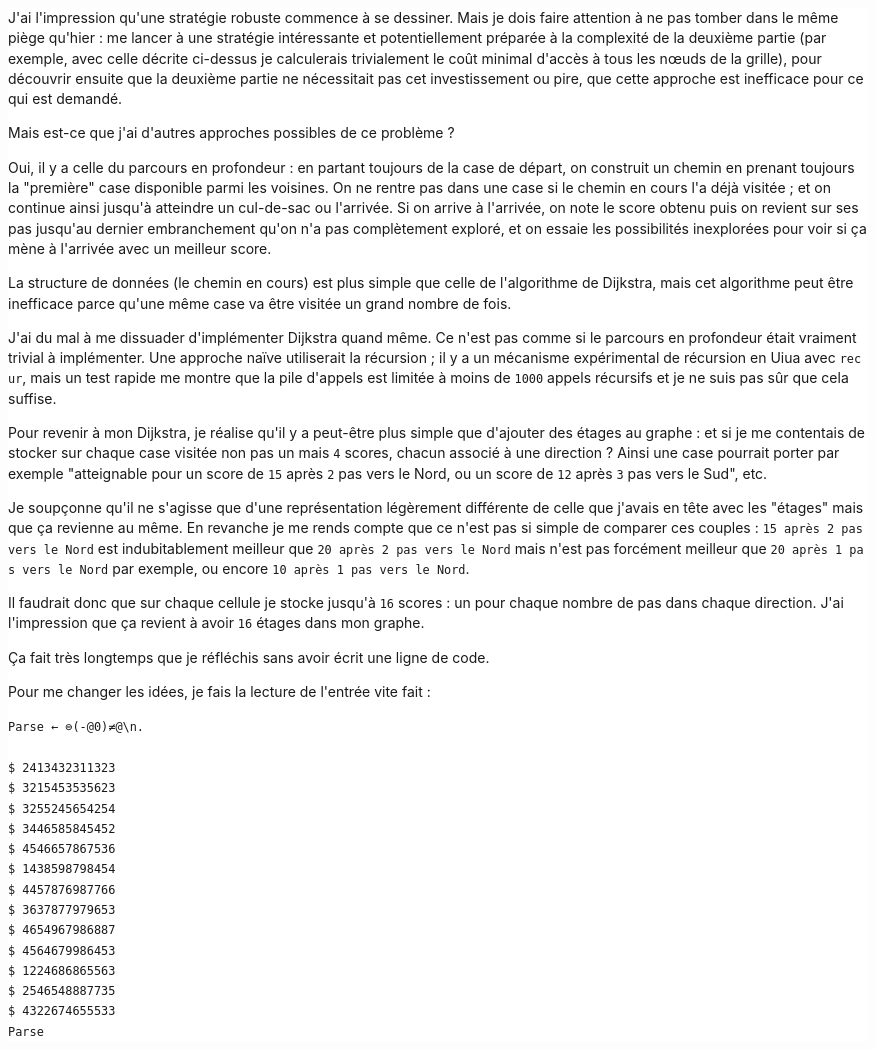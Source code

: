J'ai l'impression qu'une stratégie robuste commence à se dessiner. Mais je dois faire attention à ne pas tomber dans le même piège qu'hier : me lancer à une stratégie intéressante et potentiellement préparée à la complexité de la deuxième partie (par exemple, avec celle décrite ci-dessus je calculerais trivialement le coût minimal d'accès à tous les nœuds de la grille), pour découvrir ensuite que la deuxième partie ne nécessitait pas cet investissement ou pire, que cette approche est inefficace pour ce qui est demandé.

Mais est-ce que j'ai d'autres approches possibles de ce problème ?

Oui, il y a celle du parcours en profondeur : en partant toujours de la case de départ, on construit un chemin en prenant toujours la "première" case disponible parmi les voisines. On ne rentre pas dans une case si le chemin en cours l'a déjà visitée ; et on continue ainsi jusqu'à atteindre un cul-de-sac ou l'arrivée. Si on arrive à l'arrivée, on note le score obtenu puis on revient sur ses pas jusqu'au dernier embranchement qu'on n'a pas complètement exploré, et on essaie les possibilités inexplorées pour voir si ça mène à l'arrivée avec un meilleur score.

La structure de données (le chemin en cours) est plus simple que celle de l'algorithme de Dijkstra, mais cet algorithme peut être inefficace parce qu'une même case va être visitée un grand nombre de fois.

J'ai du mal à me dissuader d'implémenter Dijkstra quand même. Ce n'est pas comme si le parcours en profondeur était vraiment trivial à implémenter. Une approche naïve utiliserait la récursion ; il y a un mécanisme expérimental de récursion en Uiua avec `recur`, mais un test rapide me montre que la pile d'appels est limitée à moins de `1000` appels récursifs et je ne suis pas sûr que cela suffise.

Pour revenir à mon Dijkstra, je réalise qu'il y a peut-être plus simple que d'ajouter des étages au graphe : et si je me contentais de stocker sur chaque case visitée non pas un mais `4` scores, chacun associé à une direction ? Ainsi une case pourrait porter par exemple "atteignable pour un score de `15` après `2` pas vers le Nord, ou un score de `12` après `3` pas vers le Sud", etc.

Je soupçonne qu'il ne s'agisse que d'une représentation légèrement différente de celle que j'avais en tête avec les "étages" mais que ça revienne au même. En revanche je me rends compte que ce n'est pas si simple de comparer ces couples : `15 après 2 pas vers le Nord` est indubitablement meilleur que `20 après 2 pas vers le Nord` mais n'est pas forcément meilleur que `20 après 1 pas vers le Nord` par exemple, ou encore `10 après 1 pas vers le Nord`.

Il faudrait donc que sur chaque cellule je stocke jusqu'à `16` scores : un pour chaque nombre de pas dans chaque direction. J'ai l'impression que ça revient à avoir `16` étages dans mon graphe.

Ça fait très longtemps que je réfléchis sans avoir écrit une ligne de code.

Pour me changer les idées, je fais la lecture de l'entrée vite fait :

```
Parse ← ⊜(-@0)≠@\n.

$ 2413432311323
$ 3215453535623
$ 3255245654254
$ 3446585845452
$ 4546657867536
$ 1438598798454
$ 4457876987766
$ 3637877979653
$ 4654967986887
$ 4564679986453
$ 1224686865563
$ 2546548887735
$ 4322674655533
Parse
```
